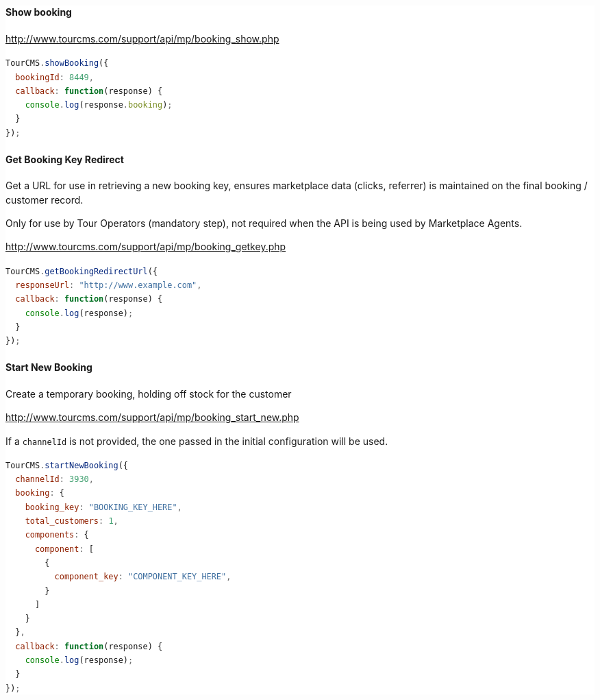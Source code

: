 #### Show booking

http://www.tourcms.com/support/api/mp/booking_show.php

```js
TourCMS.showBooking({
  bookingId: 8449,
  callback: function(response) {
    console.log(response.booking);
  }
});
```

#### Get Booking Key Redirect

Get a URL for use in retrieving a new booking key, ensures marketplace data (clicks, referrer) is maintained on the final booking / customer record.

Only for use by Tour Operators (mandatory step), not required when the API is being used by Marketplace Agents.

http://www.tourcms.com/support/api/mp/booking_getkey.php

```js
TourCMS.getBookingRedirectUrl({
  responseUrl: "http://www.example.com",
  callback: function(response) {
    console.log(response);
  }
});
```

#### Start New Booking

Create a temporary booking, holding off stock for the customer

http://www.tourcms.com/support/api/mp/booking_start_new.php

If a `channelId` is not provided, the one passed in the initial configuration will be used.

```js
TourCMS.startNewBooking({
  channelId: 3930,
  booking: {
    booking_key: "BOOKING_KEY_HERE",
    total_customers: 1,
    components: {
      component: [
        {
          component_key: "COMPONENT_KEY_HERE",
        }
      ]
    }
  },
  callback: function(response) {
    console.log(response);
  }
});
```
